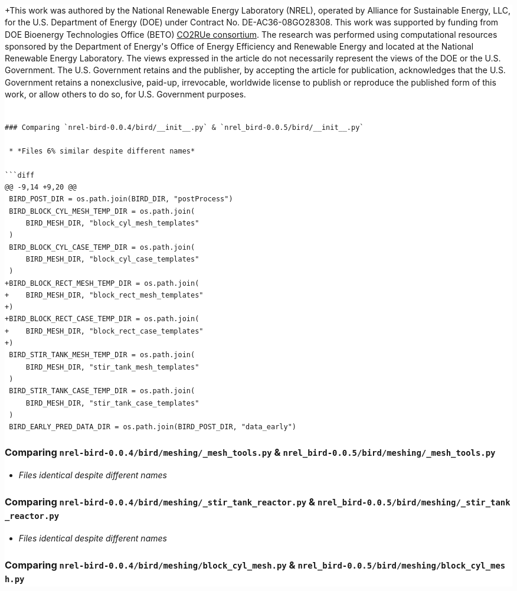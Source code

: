+This work was authored by the National Renewable Energy Laboratory (NREL), operated by Alliance for Sustainable Energy, LLC, for the U.S. Department of Energy (DOE) under Contract No. DE-AC36-08GO28308. This work was supported by funding from DOE Bioenergy Technologies Office (BETO) [CO2RUe consortium](https://www.energy.gov/eere/co2rue). The research was performed using computational resources sponsored by the Department of Energy's Office of Energy Efficiency and Renewable Energy and located at the National Renewable Energy Laboratory. The views expressed in the article do not necessarily represent the views of the DOE or the U.S. Government. The U.S. Government retains and the publisher, by accepting the article for publication, acknowledges that the U.S. Government retains a nonexclusive, paid-up, irrevocable, worldwide license to publish or reproduce the published form of this work, or allow others to do so, for U.S. Government purposes.
```

### Comparing `nrel-bird-0.0.4/bird/__init__.py` & `nrel_bird-0.0.5/bird/__init__.py`

 * *Files 6% similar despite different names*

```diff
@@ -9,14 +9,20 @@
 BIRD_POST_DIR = os.path.join(BIRD_DIR, "postProcess")
 BIRD_BLOCK_CYL_MESH_TEMP_DIR = os.path.join(
     BIRD_MESH_DIR, "block_cyl_mesh_templates"
 )
 BIRD_BLOCK_CYL_CASE_TEMP_DIR = os.path.join(
     BIRD_MESH_DIR, "block_cyl_case_templates"
 )
+BIRD_BLOCK_RECT_MESH_TEMP_DIR = os.path.join(
+    BIRD_MESH_DIR, "block_rect_mesh_templates"
+)
+BIRD_BLOCK_RECT_CASE_TEMP_DIR = os.path.join(
+    BIRD_MESH_DIR, "block_rect_case_templates"
+)
 BIRD_STIR_TANK_MESH_TEMP_DIR = os.path.join(
     BIRD_MESH_DIR, "stir_tank_mesh_templates"
 )
 BIRD_STIR_TANK_CASE_TEMP_DIR = os.path.join(
     BIRD_MESH_DIR, "stir_tank_case_templates"
 )
 BIRD_EARLY_PRED_DATA_DIR = os.path.join(BIRD_POST_DIR, "data_early")
```

### Comparing `nrel-bird-0.0.4/bird/meshing/_mesh_tools.py` & `nrel_bird-0.0.5/bird/meshing/_mesh_tools.py`

 * *Files identical despite different names*

### Comparing `nrel-bird-0.0.4/bird/meshing/_stir_tank_reactor.py` & `nrel_bird-0.0.5/bird/meshing/_stir_tank_reactor.py`

 * *Files identical despite different names*

### Comparing `nrel-bird-0.0.4/bird/meshing/block_cyl_mesh.py` & `nrel_bird-0.0.5/bird/meshing/block_cyl_mesh.py`
